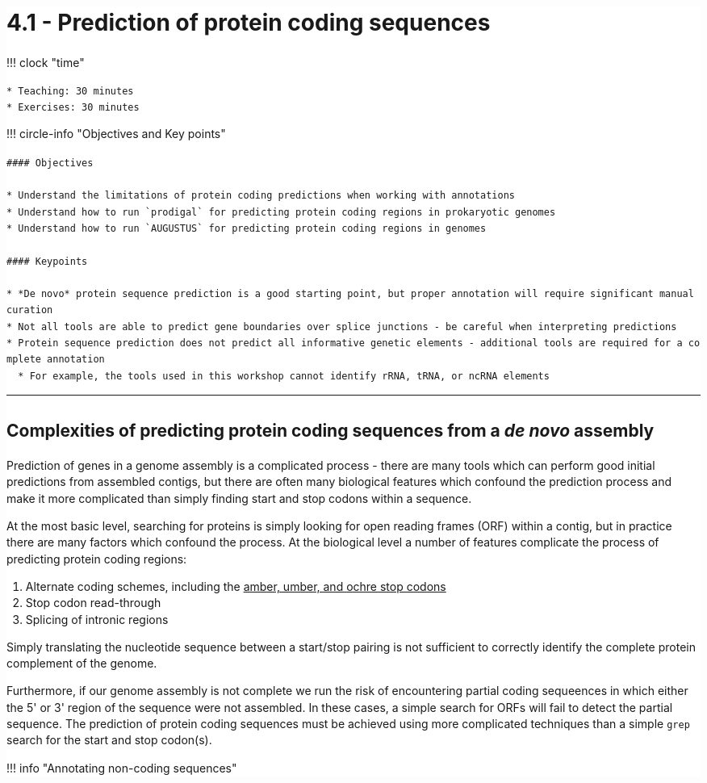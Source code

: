 # 4.1 - Prediction of protein coding sequences

!!! clock "time"

    * Teaching: 30 minutes
    * Exercises: 30 minutes

!!! circle-info "Objectives and Key points"

    #### Objectives
    
    * Understand the limitations of protein coding predictions when working with annotations
    * Understand how to run `prodigal` for predicting protein coding regions in prokaryotic genomes
    * Understand how to run `AUGUSTUS` for predicting protein coding regions in genomes

    #### Keypoints

    * *De novo* protein sequence prediction is a good starting point, but proper annotation will require significant manual curation
    * Not all tools are able to predict gene boundaries over splice junctions - be careful when interpreting predictions
    * Protein sequence prediction does not predict all informative genetic elements - additional tools are required for a complete annotation
      * For example, the tools used in this workshop cannot identify rRNA, tRNA, or ncRNA elements

---

## Complexities of predicting protein coding sequences from a *de novo* assembly

Prediction of genes in a genome assembly is a complicated process - there are many tools which can perform good initial predictions from assembled contigs, but there are often many biological features which confound the prediction process and make it more complicated than simply finding start and stop codons within a sequence.

At the most basic level, searching for proteins is simply looking for open reading frames (ORF) within a contig, but in practice there are many factors which confound the process. At the biological level a number of features complicate the process of predicting protein coding regions:

1. Alternate coding schemes, including the [amber, umber, and ochre stop codons](https://en.wikipedia.org/wiki/Stop_codon#Nomenclature)
1. Stop codon read-through
1. Splicing of intronic regions

Simply translating the nucleotide sequence between a start/stop pairing is not sufficient to correctly identify the complete protein complement of the genome.

Furthermore, if our genome assembly is not complete we run the risk of encountering partial coding sequeences in which either the 5' or 3' region of the sequence were not assembled. In these cases, a simple search for ORFs will fail to detect the partial sequence. The prediction of protein coding sequences must be achieved using more complicated techniques than a simple `grep` search for the start and stop codon(s).

!!! info "Annotating non-coding sequences"
